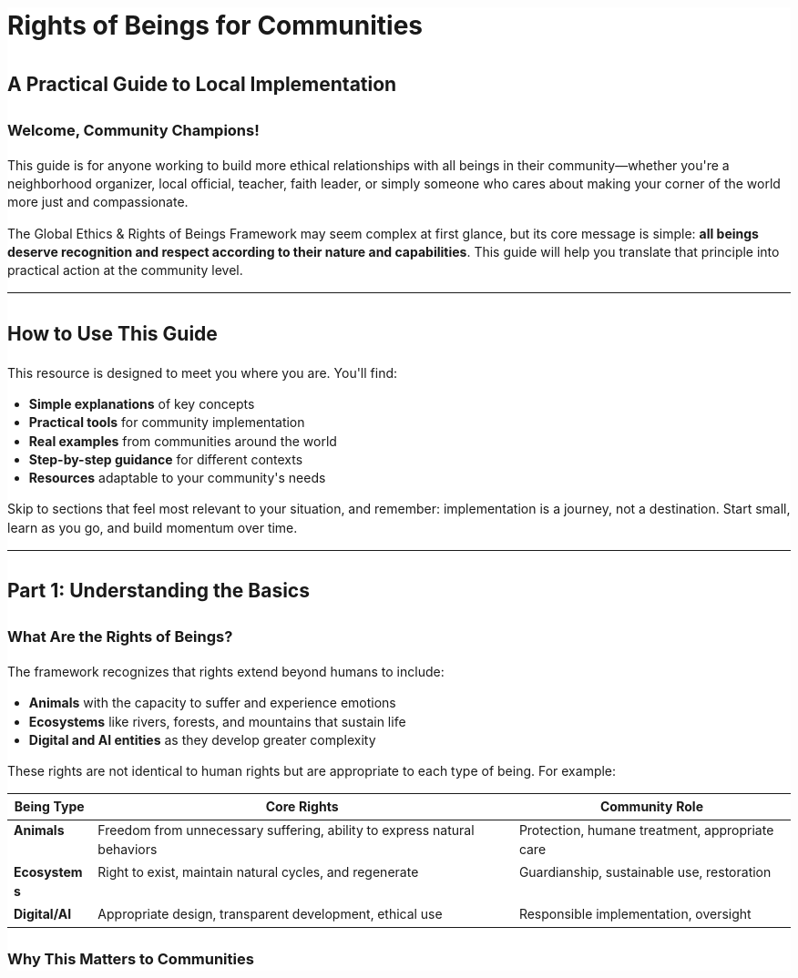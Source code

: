 # Rights of Beings for Communities
## A Practical Guide to Local Implementation

### Welcome, Community Champions!

This guide is for anyone working to build more ethical relationships with all beings in their community—whether you're a neighborhood organizer, local official, teacher, faith leader, or simply someone who cares about making your corner of the world more just and compassionate.

The Global Ethics & Rights of Beings Framework may seem complex at first glance, but its core message is simple: **all beings deserve recognition and respect according to their nature and capabilities**. This guide will help you translate that principle into practical action at the community level.

---

## How to Use This Guide

This resource is designed to meet you where you are. You'll find:

- **Simple explanations** of key concepts
- **Practical tools** for community implementation
- **Real examples** from communities around the world
- **Step-by-step guidance** for different contexts
- **Resources** adaptable to your community's needs

Skip to sections that feel most relevant to your situation, and remember: implementation is a journey, not a destination. Start small, learn as you go, and build momentum over time.

---

## Part 1: Understanding the Basics

### What Are the Rights of Beings?

The framework recognizes that rights extend beyond humans to include:

- **Animals** with the capacity to suffer and experience emotions
- **Ecosystems** like rivers, forests, and mountains that sustain life
- **Digital and AI entities** as they develop greater complexity

These rights are not identical to human rights but are appropriate to each type of being. For example:

| Being Type | Core Rights | Community Role |
|------------|-------------|----------------|
| **Animals** | Freedom from unnecessary suffering, ability to express natural behaviors | Protection, humane treatment, appropriate care |
| **Ecosystems** | Right to exist, maintain natural cycles, and regenerate | Guardianship, sustainable use, restoration |
| **Digital/AI** | Appropriate design, transparent development, ethical use | Responsible implementation, oversight |

### Why This Matters to Communities
